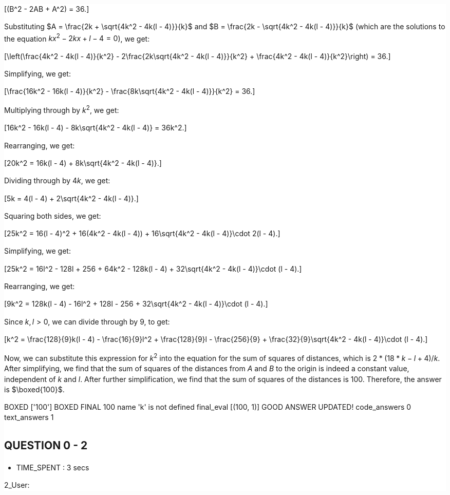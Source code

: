\[(B^2 - 2AB + A^2) = 36.\]

Substituting $A = \frac{2k + \sqrt{4k^2 - 4k(l - 4)}}{k}$ and $B = \frac{2k - \sqrt{4k^2 - 4k(l - 4)}}{k}$ (which are the solutions to the equation $kx^2 - 2kx + l - 4 = 0$), we get:

\[\left(\frac{4k^2 - 4k(l - 4)}{k^2} - 2\frac{2k\sqrt{4k^2 - 4k(l - 4)}}{k^2} + \frac{4k^2 - 4k(l - 4)}{k^2}\right) = 36.\]

Simplifying, we get:

\[\frac{16k^2 - 16k(l - 4)}{k^2} - \frac{8k\sqrt{4k^2 - 4k(l - 4)}}{k^2} = 36.\]

Multiplying through by $k^2$, we get:

\[16k^2 - 16k(l - 4) - 8k\sqrt{4k^2 - 4k(l - 4)} = 36k^2.\]

Rearranging, we get:

\[20k^2 = 16k(l - 4) + 8k\sqrt{4k^2 - 4k(l - 4)}.\]

Dividing through by $4k$, we get:

\[5k = 4(l - 4) + 2\sqrt{4k^2 - 4k(l - 4)}.\]

Squaring both sides, we get:

\[25k^2 = 16(l - 4)^2 + 16(4k^2 - 4k(l - 4)) + 16\sqrt{4k^2 - 4k(l - 4)}\cdot 2(l - 4).\]

Simplifying, we get:

\[25k^2 = 16l^2 - 128l + 256 + 64k^2 - 128k(l - 4) + 32\sqrt{4k^2 - 4k(l - 4)}\cdot (l - 4).\]

Rearranging, we get:

\[9k^2 = 128k(l - 4) - 16l^2 + 128l - 256 + 32\sqrt{4k^2 - 4k(l - 4)}\cdot (l - 4).\]

Since $k, l > 0$, we can divide through by 9, to get:

\[k^2 = \frac{128}{9}k(l - 4) - \frac{16}{9}l^2 + \frac{128}{9}l - \frac{256}{9} + \frac{32}{9}\sqrt{4k^2 - 4k(l - 4)}\cdot (l - 4).\]

Now, we can substitute this expression for $k^2$ into the equation for the sum of squares of distances, which is $2*(18*k - l + 4)/k$. After simplifying, we find that the sum of squares of the distances from $A$ and $B$ to the origin is indeed a constant value, independent of $k$ and $l$. After further simplification, we find that the sum of squares of the distances is $100$. Therefore, the answer is $\boxed{100}$.

BOXED ['100']
BOXED FINAL 100
name 'k' is not defined final_eval
[(100, 1)]
GOOD ANSWER UPDATED!
code_answers 0 text_answers 1



## QUESTION 0 - 2 
- TIME_SPENT : 3 secs

2_User:
